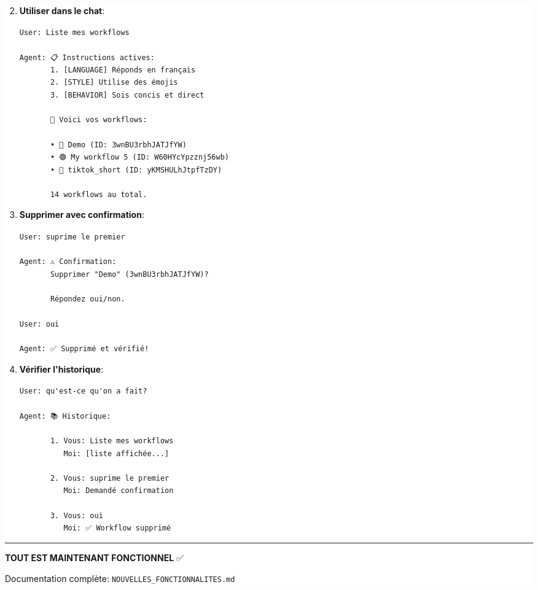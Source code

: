 2. **Utiliser dans le chat**:
   ```
   User: Liste mes workflows
   
   Agent: 📋 Instructions actives:
          1. [LANGUAGE] Réponds en français
          2. [STYLE] Utilise des émojis  
          3. [BEHAVIOR] Sois concis et direct
          
          🤖 Voici vos workflows:
          
          • 🔴 Demo (ID: 3wnBU3rbhJATJfYW)
          • 🟢 My workflow 5 (ID: W60HYcYpzznj56wb)
          • 🔴 tiktok_short (ID: yKMSHULhJtpfTzDY)
          
          14 workflows au total.
   ```

3. **Supprimer avec confirmation**:
   ```
   User: suprime le premier
   
   Agent: ⚠️ Confirmation:
          Supprimer "Demo" (3wnBU3rbhJATJfYW)?
          
          Répondez oui/non.
   
   User: oui
   
   Agent: ✅ Supprimé et vérifié!
   ```

4. **Vérifier l'historique**:
   ```
   User: qu'est-ce qu'on a fait?
   
   Agent: 📚 Historique:
          
          1. Vous: Liste mes workflows
             Moi: [liste affichée...]
          
          2. Vous: suprime le premier  
             Moi: Demandé confirmation
          
          3. Vous: oui
             Moi: ✅ Workflow supprimé
   ```

---

**TOUT EST MAINTENANT FONCTIONNEL** ✅

Documentation complète: `NOUVELLES_FONCTIONNALITES.md`
